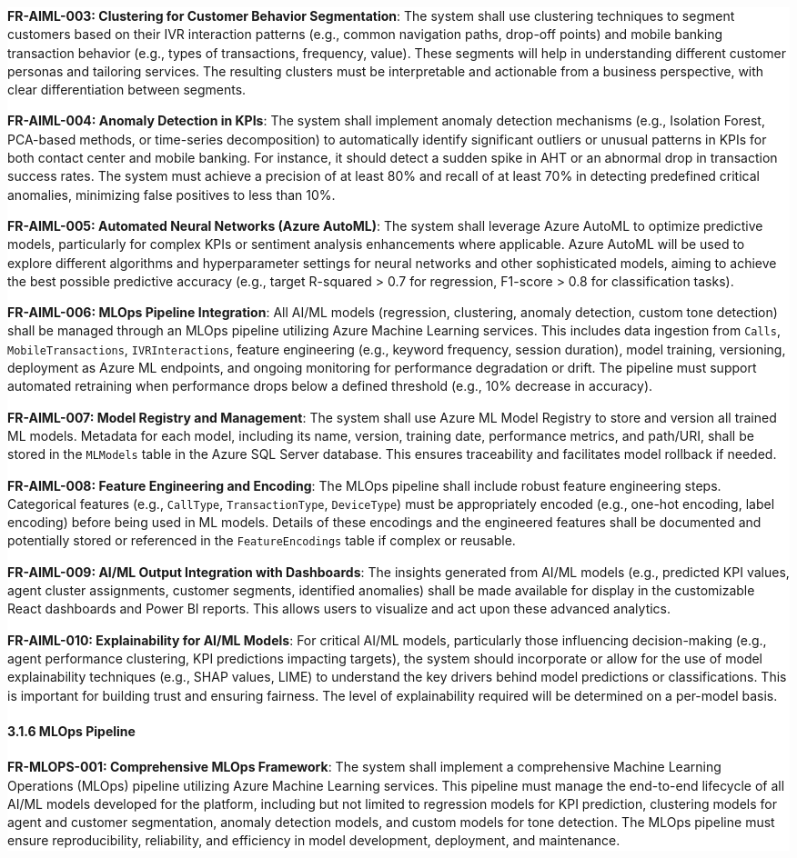 **FR-AIML-003: Clustering for Customer Behavior Segmentation**: The system shall use clustering techniques to segment customers based on their IVR interaction patterns (e.g., common navigation paths, drop-off points) and mobile banking transaction behavior (e.g., types of transactions, frequency, value). These segments will help in understanding different customer personas and tailoring services. The resulting clusters must be interpretable and actionable from a business perspective, with clear differentiation between segments.

**FR-AIML-004: Anomaly Detection in KPIs**: The system shall implement anomaly detection mechanisms (e.g., Isolation Forest, PCA-based methods, or time-series decomposition) to automatically identify significant outliers or unusual patterns in KPIs for both contact center and mobile banking. For instance, it should detect a sudden spike in AHT or an abnormal drop in transaction success rates. The system must achieve a precision of at least 80% and recall of at least 70% in detecting predefined critical anomalies, minimizing false positives to less than 10%.

**FR-AIML-005: Automated Neural Networks (Azure AutoML)**: The system shall leverage Azure AutoML to optimize predictive models, particularly for complex KPIs or sentiment analysis enhancements where applicable. Azure AutoML will be used to explore different algorithms and hyperparameter settings for neural networks and other sophisticated models, aiming to achieve the best possible predictive accuracy (e.g., target R-squared > 0.7 for regression, F1-score > 0.8 for classification tasks).

**FR-AIML-006: MLOps Pipeline Integration**: All AI/ML models (regression, clustering, anomaly detection, custom tone detection) shall be managed through an MLOps pipeline utilizing Azure Machine Learning services. This includes data ingestion from `Calls`, `MobileTransactions`, `IVRInteractions`, feature engineering (e.g., keyword frequency, session duration), model training, versioning, deployment as Azure ML endpoints, and ongoing monitoring for performance degradation or drift. The pipeline must support automated retraining when performance drops below a defined threshold (e.g., 10% decrease in accuracy).

**FR-AIML-007: Model Registry and Management**: The system shall use Azure ML Model Registry to store and version all trained ML models. Metadata for each model, including its name, version, training date, performance metrics, and path/URI, shall be stored in the `MLModels` table in the Azure SQL Server database. This ensures traceability and facilitates model rollback if needed.

**FR-AIML-008: Feature Engineering and Encoding**: The MLOps pipeline shall include robust feature engineering steps. Categorical features (e.g., `CallType`, `TransactionType`, `DeviceType`) must be appropriately encoded (e.g., one-hot encoding, label encoding) before being used in ML models. Details of these encodings and the engineered features shall be documented and potentially stored or referenced in the `FeatureEncodings` table if complex or reusable.

**FR-AIML-009: AI/ML Output Integration with Dashboards**: The insights generated from AI/ML models (e.g., predicted KPI values, agent cluster assignments, customer segments, identified anomalies) shall be made available for display in the customizable React dashboards and Power BI reports. This allows users to visualize and act upon these advanced analytics.

**FR-AIML-010: Explainability for AI/ML Models**: For critical AI/ML models, particularly those influencing decision-making (e.g., agent performance clustering, KPI predictions impacting targets), the system should incorporate or allow for the use of model explainability techniques (e.g., SHAP values, LIME) to understand the key drivers behind model predictions or classifications. This is important for building trust and ensuring fairness. The level of explainability required will be determined on a per-model basis.



#### 3.1.6 MLOps Pipeline

**FR-MLOPS-001: Comprehensive MLOps Framework**: The system shall implement a comprehensive Machine Learning Operations (MLOps) pipeline utilizing Azure Machine Learning services. This pipeline must manage the end-to-end lifecycle of all AI/ML models developed for the platform, including but not limited to regression models for KPI prediction, clustering models for agent and customer segmentation, anomaly detection models, and custom models for tone detection. The MLOps pipeline must ensure reproducibility, reliability, and efficiency in model development, deployment, and maintenance.
